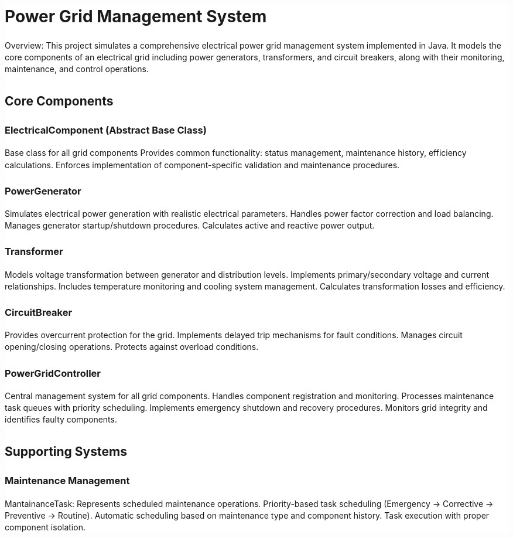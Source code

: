# Power Grid Management System
Overview:
This project simulates a comprehensive electrical power grid management system implemented in Java. It models the core components of an electrical grid including power generators, transformers, and circuit breakers, along with their monitoring, maintenance, and control operations.

## Core Components
### ElectricalComponent (Abstract Base Class)

Base class for all grid components
Provides common functionality: status management, maintenance history, efficiency calculations.
Enforces implementation of component-specific validation and maintenance procedures.

### PowerGenerator

Simulates electrical power generation with realistic electrical parameters.
Handles power factor correction and load balancing.
Manages generator startup/shutdown procedures.
Calculates active and reactive power output.

### Transformer

Models voltage transformation between generator and distribution levels.
Implements primary/secondary voltage and current relationships.
Includes temperature monitoring and cooling system management.
Calculates transformation losses and efficiency.

### CircuitBreaker

Provides overcurrent protection for the grid.
Implements delayed trip mechanisms for fault conditions.
Manages circuit opening/closing operations.
Protects against overload conditions.

### PowerGridController

Central management system for all grid components.
Handles component registration and monitoring.
Processes maintenance task queues with priority scheduling.
Implements emergency shutdown and recovery procedures.
Monitors grid integrity and identifies faulty components.

## Supporting Systems
### Maintenance Management

MantainanceTask: Represents scheduled maintenance operations.
Priority-based task scheduling (Emergency → Corrective → Preventive → Routine).
Automatic scheduling based on maintenance type and component history.
Task execution with proper component isolation.
